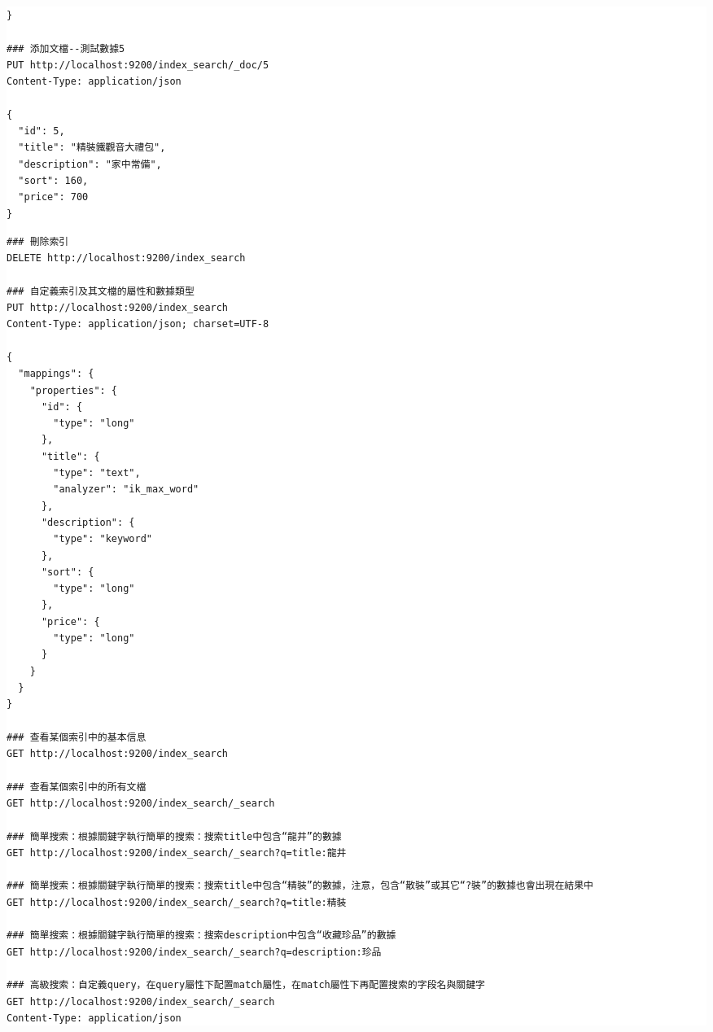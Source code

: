 ```
}

### 添加文檔--測試數據5
PUT http://localhost:9200/index_search/_doc/5
Content-Type: application/json

{
  "id": 5,
  "title": "精裝鐵觀音大禮包",
  "description": "家中常備",
  "sort": 160,
  "price": 700
}
```

```
### 刪除索引
DELETE http://localhost:9200/index_search

### 自定義索引及其文檔的屬性和數據類型
PUT http://localhost:9200/index_search
Content-Type: application/json; charset=UTF-8

{
  "mappings": {
    "properties": {
      "id": {
        "type": "long"
      },
      "title": {
        "type": "text",
        "analyzer": "ik_max_word"
      },
      "description": {
        "type": "keyword"
      },
      "sort": {
        "type": "long"
      },
      "price": {
        "type": "long"
      }
    }
  }
}

### 查看某個索引中的基本信息
GET http://localhost:9200/index_search

### 查看某個索引中的所有文檔
GET http://localhost:9200/index_search/_search

### 簡單搜索：根據關鍵字執行簡單的搜索：搜索title中包含“龍井”的數據
GET http://localhost:9200/index_search/_search?q=title:龍井

### 簡單搜索：根據關鍵字執行簡單的搜索：搜索title中包含“精裝”的數據，注意，包含“散裝”或其它“?裝”的數據也會出現在結果中
GET http://localhost:9200/index_search/_search?q=title:精裝

### 簡單搜索：根據關鍵字執行簡單的搜索：搜索description中包含“收藏珍品”的數據
GET http://localhost:9200/index_search/_search?q=description:珍品

### 高級搜索：自定義query，在query屬性下配置match屬性，在match屬性下再配置搜索的字段名與關鍵字
GET http://localhost:9200/index_search/_search
Content-Type: application/json
```